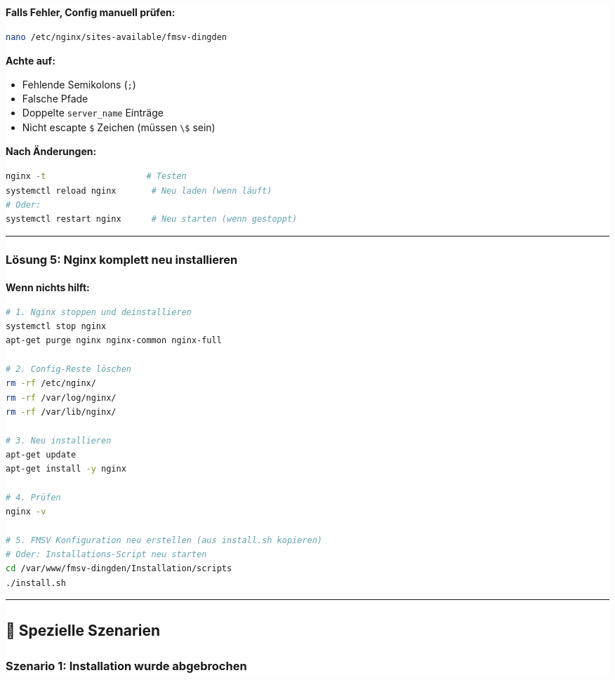 **Falls Fehler, Config manuell prüfen:**
```bash
nano /etc/nginx/sites-available/fmsv-dingden
```

**Achte auf:**
- Fehlende Semikolons (`;`)
- Falsche Pfade
- Doppelte `server_name` Einträge
- Nicht escapte `$` Zeichen (müssen `\$` sein)

**Nach Änderungen:**
```bash
nginx -t                    # Testen
systemctl reload nginx       # Neu laden (wenn läuft)
# Oder:
systemctl restart nginx      # Neu starten (wenn gestoppt)
```

---

### Lösung 5: Nginx komplett neu installieren

**Wenn nichts hilft:**

```bash
# 1. Nginx stoppen und deinstallieren
systemctl stop nginx
apt-get purge nginx nginx-common nginx-full

# 2. Config-Reste löschen
rm -rf /etc/nginx/
rm -rf /var/log/nginx/
rm -rf /var/lib/nginx/

# 3. Neu installieren
apt-get update
apt-get install -y nginx

# 4. Prüfen
nginx -v

# 5. FMSV Konfiguration neu erstellen (aus install.sh kopieren)
# Oder: Installations-Script neu starten
cd /var/www/fmsv-dingden/Installation/scripts
./install.sh
```

---

## 🎯 Spezielle Szenarien

### Szenario 1: Installation wurde abgebrochen
